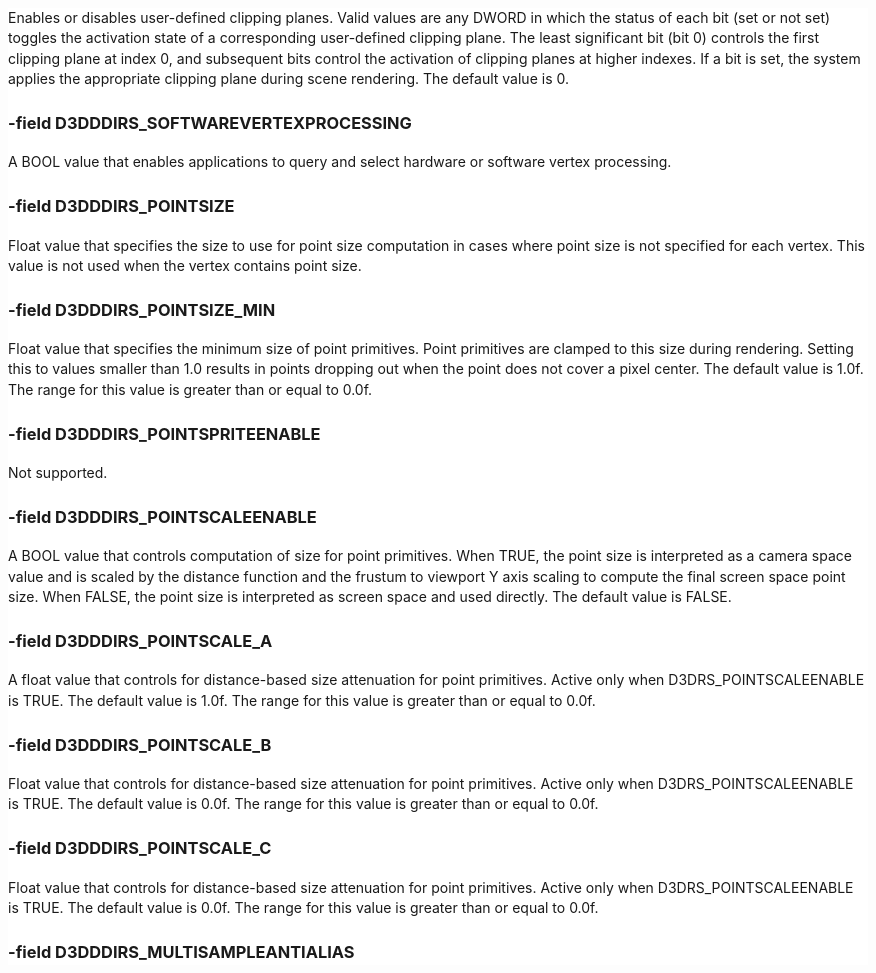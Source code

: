 Enables or disables user-defined clipping planes. Valid values are any DWORD in which the status of each bit (set or not set) toggles the activation state of a corresponding user-defined clipping plane. The least significant bit (bit 0) controls the first clipping plane at index 0, and subsequent bits control the activation of clipping planes at higher indexes. If a bit is set, the system applies the appropriate clipping plane during scene rendering. The default value is 0. 

### -field D3DDDIRS_SOFTWAREVERTEXPROCESSING 

A BOOL value that enables applications to query and select hardware or software vertex processing. 

### -field D3DDDIRS_POINTSIZE 

Float value that specifies the size to use for point size computation in cases where point size is not specified for each vertex. This value is not used when the vertex contains point size. 

### -field D3DDDIRS_POINTSIZE_MIN 

Float value that specifies the minimum size of point primitives. Point primitives are clamped to this size during rendering. Setting this to values smaller than 1.0 results in points dropping out when the point does not cover a pixel center. The default value is 1.0f. The range for this value is greater than or equal to 0.0f. 

### -field D3DDDIRS_POINTSPRITEENABLE 

Not supported.

### -field D3DDDIRS_POINTSCALEENABLE 

A BOOL value that controls computation of size for point primitives. When TRUE, the point size is interpreted as a camera space value and is scaled by the distance function and the frustum to viewport Y axis scaling to compute the final screen space point size. When FALSE, the point size is interpreted as screen space and used directly. The default value is FALSE.

### -field D3DDDIRS_POINTSCALE_A 

A float value that controls for distance-based size attenuation for point primitives. Active only when D3DRS_POINTSCALEENABLE is TRUE. The default value is 1.0f. The range for this value is greater than or equal to 0.0f. 

### -field D3DDDIRS_POINTSCALE_B 

Float value that controls for distance-based size attenuation for point primitives. Active only when D3DRS_POINTSCALEENABLE is TRUE. The default value is 0.0f. The range for this value is greater than or equal to 0.0f. 

### -field D3DDDIRS_POINTSCALE_C 

Float value that controls for distance-based size attenuation for point primitives. Active only when D3DRS_POINTSCALEENABLE is TRUE. The default value is 0.0f. The range for this value is greater than or equal to 0.0f. 

### -field D3DDDIRS_MULTISAMPLEANTIALIAS 

